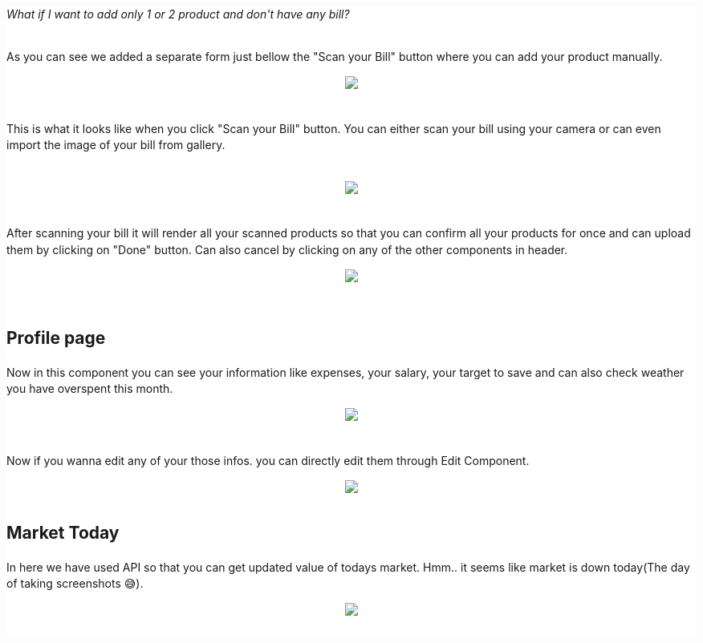 <h6>What if I want to add only 1 or 2 product and don't have any bill?</h6>
<p>As you can see we added a separate form just bellow the "Scan your Bill" button where you can add your product manually.</p>


<div align="center">
<img height="800px" src="https://github.com/GrayFlash/finance_tracker/blob/main/expo/assets/readme_images/addpage.jpg">
</div>
<br>

<p>This is what it looks like when you click "Scan your Bill" button. You can either scan your bill using your camera or can even import the image of your bill from gallery.</p>
<br>

<div align="center">
<img height="800px" src="https://github.com/GrayFlash/finance_tracker/blob/main/expo/assets/readme_images/scan.jpg">
</div>
<br>

<p>After scanning your bill it will render all your scanned products so that you can confirm all your products for once and can upload them by clicking on "Done" button. Can also cancel by clicking on any of the other components in header.</p>

<div align="center">
<img height="800px" src="https://github.com/GrayFlash/finance_tracker/blob/main/expo/assets/readme_images/render_products.jpg">
</div>
<br>


<h2>Profile page</h2>

<p>Now in this component you can see your information like expenses, your salary, your target to save and can also check weather you have overspent this month.</p>

<div align="center">
<img height="800px" src="https://github.com/GrayFlash/finance_tracker/blob/main/expo/assets/readme_images/profile_info.jpg">
</div>
<br>

<p>Now if you wanna edit any of your those infos. you can directly edit them through Edit Component.</p>

<div align="center">
<img height="800px" src="https://github.com/GrayFlash/finance_tracker/blob/main/expo/assets/readme_images/profile_edit.jpg">
</div>

<h2>Market Today</h2>

<p>In here we have used API so that you can get updated value of todays market. Hmm.. it seems like market is down today(The day of taking screenshots 😅).</p>

<div align="center">
<img height="800px" src="https://github.com/GrayFlash/finance_tracker/blob/main/expo/assets/readme_images/stock.jpg">
</div>
<br>
